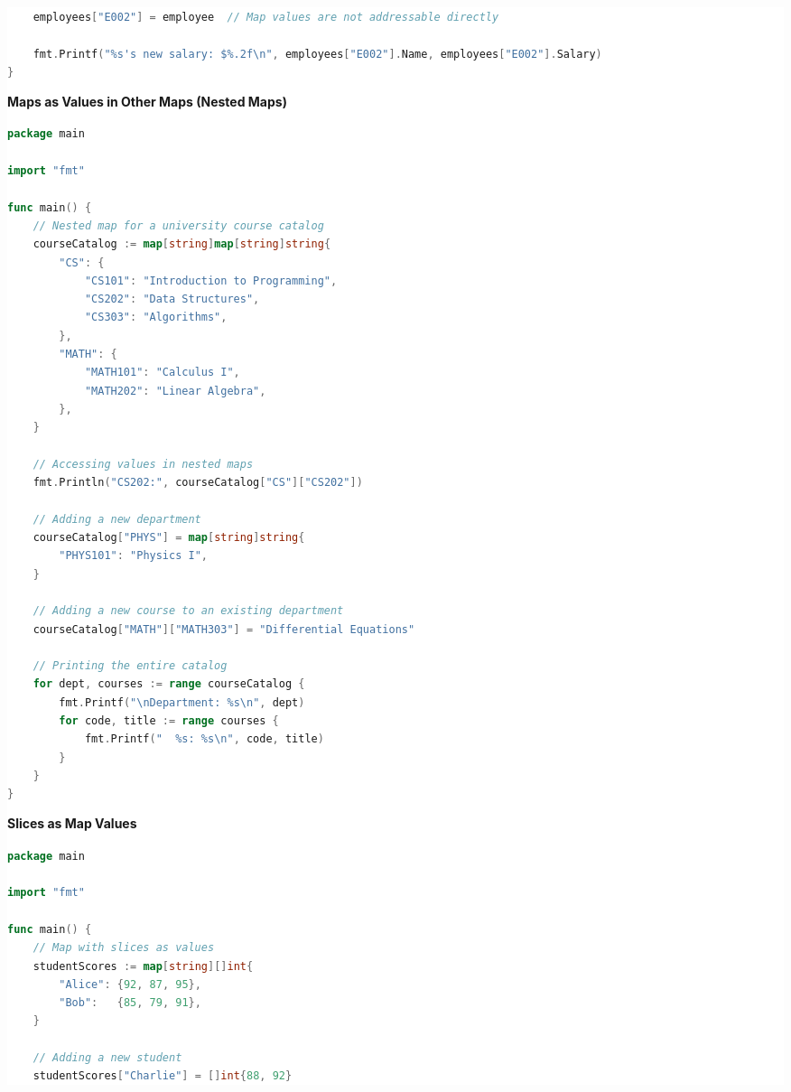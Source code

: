 ```go
    employees["E002"] = employee  // Map values are not addressable directly

    fmt.Printf("%s's new salary: $%.2f\n", employees["E002"].Name, employees["E002"].Salary)
}
```

**Maps as Values in Other Maps (Nested Maps)**

```go
package main

import "fmt"

func main() {
    // Nested map for a university course catalog
    courseCatalog := map[string]map[string]string{
        "CS": {
            "CS101": "Introduction to Programming",
            "CS202": "Data Structures",
            "CS303": "Algorithms",
        },
        "MATH": {
            "MATH101": "Calculus I",
            "MATH202": "Linear Algebra",
        },
    }

    // Accessing values in nested maps
    fmt.Println("CS202:", courseCatalog["CS"]["CS202"])

    // Adding a new department
    courseCatalog["PHYS"] = map[string]string{
        "PHYS101": "Physics I",
    }

    // Adding a new course to an existing department
    courseCatalog["MATH"]["MATH303"] = "Differential Equations"

    // Printing the entire catalog
    for dept, courses := range courseCatalog {
        fmt.Printf("\nDepartment: %s\n", dept)
        for code, title := range courses {
            fmt.Printf("  %s: %s\n", code, title)
        }
    }
}
```

**Slices as Map Values**

```go
package main

import "fmt"

func main() {
    // Map with slices as values
    studentScores := map[string][]int{
        "Alice": {92, 87, 95},
        "Bob":   {85, 79, 91},
    }

    // Adding a new student
    studentScores["Charlie"] = []int{88, 92}

```